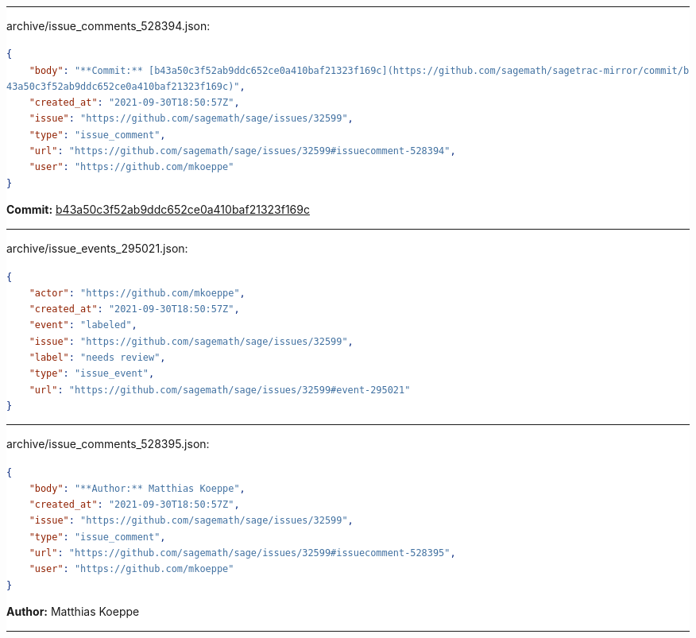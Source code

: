 


---

archive/issue_comments_528394.json:
```json
{
    "body": "**Commit:** [b43a50c3f52ab9ddc652ce0a410baf21323f169c](https://github.com/sagemath/sagetrac-mirror/commit/b43a50c3f52ab9ddc652ce0a410baf21323f169c)",
    "created_at": "2021-09-30T18:50:57Z",
    "issue": "https://github.com/sagemath/sage/issues/32599",
    "type": "issue_comment",
    "url": "https://github.com/sagemath/sage/issues/32599#issuecomment-528394",
    "user": "https://github.com/mkoeppe"
}
```

**Commit:** [b43a50c3f52ab9ddc652ce0a410baf21323f169c](https://github.com/sagemath/sagetrac-mirror/commit/b43a50c3f52ab9ddc652ce0a410baf21323f169c)



---

archive/issue_events_295021.json:
```json
{
    "actor": "https://github.com/mkoeppe",
    "created_at": "2021-09-30T18:50:57Z",
    "event": "labeled",
    "issue": "https://github.com/sagemath/sage/issues/32599",
    "label": "needs review",
    "type": "issue_event",
    "url": "https://github.com/sagemath/sage/issues/32599#event-295021"
}
```



---

archive/issue_comments_528395.json:
```json
{
    "body": "**Author:** Matthias Koeppe",
    "created_at": "2021-09-30T18:50:57Z",
    "issue": "https://github.com/sagemath/sage/issues/32599",
    "type": "issue_comment",
    "url": "https://github.com/sagemath/sage/issues/32599#issuecomment-528395",
    "user": "https://github.com/mkoeppe"
}
```

**Author:** Matthias Koeppe



---
